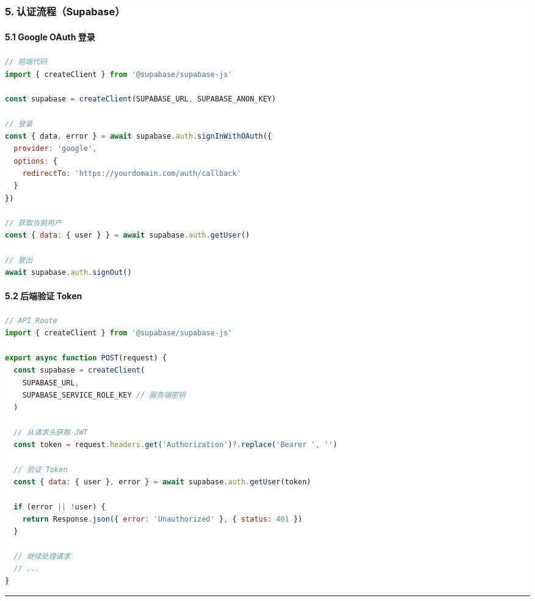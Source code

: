 
### 5. 认证流程（Supabase）

#### 5.1 Google OAuth 登录

```javascript
// 前端代码
import { createClient } from '@supabase/supabase-js'

const supabase = createClient(SUPABASE_URL, SUPABASE_ANON_KEY)

// 登录
const { data, error } = await supabase.auth.signInWithOAuth({
  provider: 'google',
  options: {
    redirectTo: 'https://yourdomain.com/auth/callback'
  }
})

// 获取当前用户
const { data: { user } } = await supabase.auth.getUser()

// 登出
await supabase.auth.signOut()
```

#### 5.2 后端验证 Token

```javascript
// API Route
import { createClient } from '@supabase/supabase-js'

export async function POST(request) {
  const supabase = createClient(
    SUPABASE_URL,
    SUPABASE_SERVICE_ROLE_KEY // 服务端密钥
  )

  // 从请求头获取 JWT
  const token = request.headers.get('Authorization')?.replace('Bearer ', '')

  // 验证 Token
  const { data: { user }, error } = await supabase.auth.getUser(token)

  if (error || !user) {
    return Response.json({ error: 'Unauthorized' }, { status: 401 })
  }

  // 继续处理请求
  // ...
}
```

---